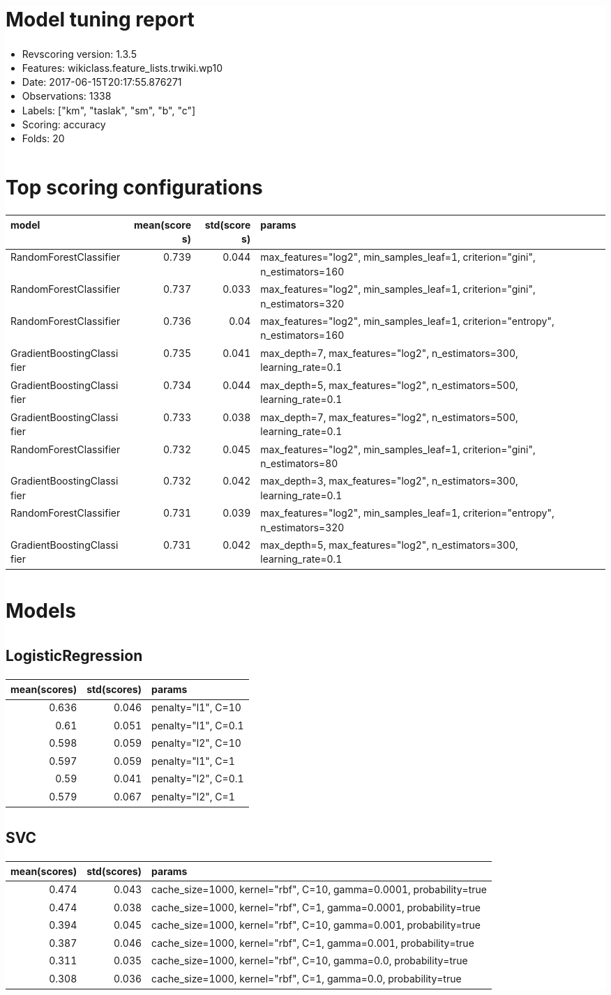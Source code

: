# Model tuning report
- Revscoring version: 1.3.5
- Features: wikiclass.feature_lists.trwiki.wp10
- Date: 2017-06-15T20:17:55.876271
- Observations: 1338
- Labels: ["km", "taslak", "sm", "b", "c"]
- Scoring: accuracy
- Folds: 20

# Top scoring configurations
| model                      |   mean(scores) |   std(scores) | params                                                                         |
|:---------------------------|---------------:|--------------:|:-------------------------------------------------------------------------------|
| RandomForestClassifier     |          0.739 |         0.044 | max_features="log2", min_samples_leaf=1, criterion="gini", n_estimators=160    |
| RandomForestClassifier     |          0.737 |         0.033 | max_features="log2", min_samples_leaf=1, criterion="gini", n_estimators=320    |
| RandomForestClassifier     |          0.736 |         0.04  | max_features="log2", min_samples_leaf=1, criterion="entropy", n_estimators=160 |
| GradientBoostingClassifier |          0.735 |         0.041 | max_depth=7, max_features="log2", n_estimators=300, learning_rate=0.1          |
| GradientBoostingClassifier |          0.734 |         0.044 | max_depth=5, max_features="log2", n_estimators=500, learning_rate=0.1          |
| GradientBoostingClassifier |          0.733 |         0.038 | max_depth=7, max_features="log2", n_estimators=500, learning_rate=0.1          |
| RandomForestClassifier     |          0.732 |         0.045 | max_features="log2", min_samples_leaf=1, criterion="gini", n_estimators=80     |
| GradientBoostingClassifier |          0.732 |         0.042 | max_depth=3, max_features="log2", n_estimators=300, learning_rate=0.1          |
| RandomForestClassifier     |          0.731 |         0.039 | max_features="log2", min_samples_leaf=1, criterion="entropy", n_estimators=320 |
| GradientBoostingClassifier |          0.731 |         0.042 | max_depth=5, max_features="log2", n_estimators=300, learning_rate=0.1          |

# Models
## LogisticRegression
|   mean(scores) |   std(scores) | params              |
|---------------:|--------------:|:--------------------|
|          0.636 |         0.046 | penalty="l1", C=10  |
|          0.61  |         0.051 | penalty="l1", C=0.1 |
|          0.598 |         0.059 | penalty="l2", C=10  |
|          0.597 |         0.059 | penalty="l1", C=1   |
|          0.59  |         0.041 | penalty="l2", C=0.1 |
|          0.579 |         0.067 | penalty="l2", C=1   |

## SVC
|   mean(scores) |   std(scores) | params                                                               |
|---------------:|--------------:|:---------------------------------------------------------------------|
|          0.474 |         0.043 | cache_size=1000, kernel="rbf", C=10, gamma=0.0001, probability=true  |
|          0.474 |         0.038 | cache_size=1000, kernel="rbf", C=1, gamma=0.0001, probability=true   |
|          0.394 |         0.045 | cache_size=1000, kernel="rbf", C=10, gamma=0.001, probability=true   |
|          0.387 |         0.046 | cache_size=1000, kernel="rbf", C=1, gamma=0.001, probability=true    |
|          0.311 |         0.035 | cache_size=1000, kernel="rbf", C=10, gamma=0.0, probability=true     |
|          0.308 |         0.036 | cache_size=1000, kernel="rbf", C=1, gamma=0.0, probability=true      |